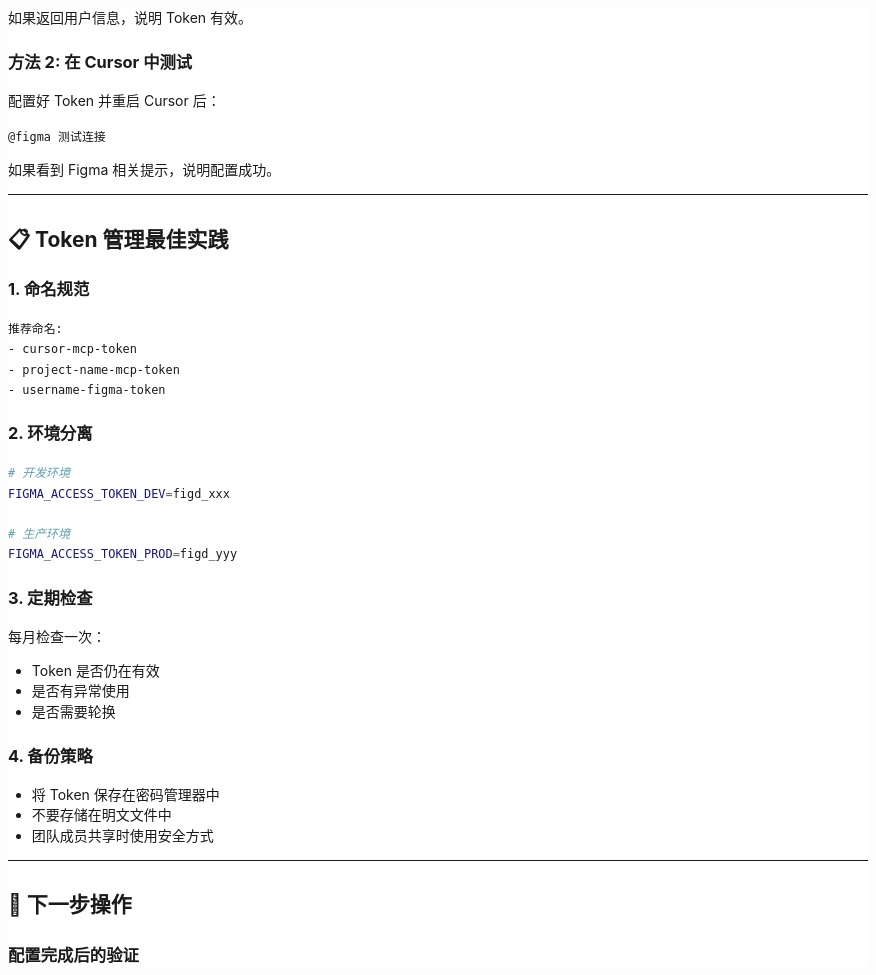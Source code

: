 如果返回用户信息，说明 Token 有效。

### 方法 2: 在 Cursor 中测试

配置好 Token 并重启 Cursor 后：

```
@figma 测试连接
```

如果看到 Figma 相关提示，说明配置成功。

---

## 📋 Token 管理最佳实践

### 1. 命名规范

```
推荐命名:
- cursor-mcp-token
- project-name-mcp-token
- username-figma-token
```

### 2. 环境分离

```bash
# 开发环境
FIGMA_ACCESS_TOKEN_DEV=figd_xxx

# 生产环境
FIGMA_ACCESS_TOKEN_PROD=figd_yyy
```

### 3. 定期检查

每月检查一次：
- Token 是否仍在有效
- 是否有异常使用
- 是否需要轮换

### 4. 备份策略

- 将 Token 保存在密码管理器中
- 不要存储在明文文件中
- 团队成员共享时使用安全方式

---

## 🎯 下一步操作

### 配置完成后的验证
